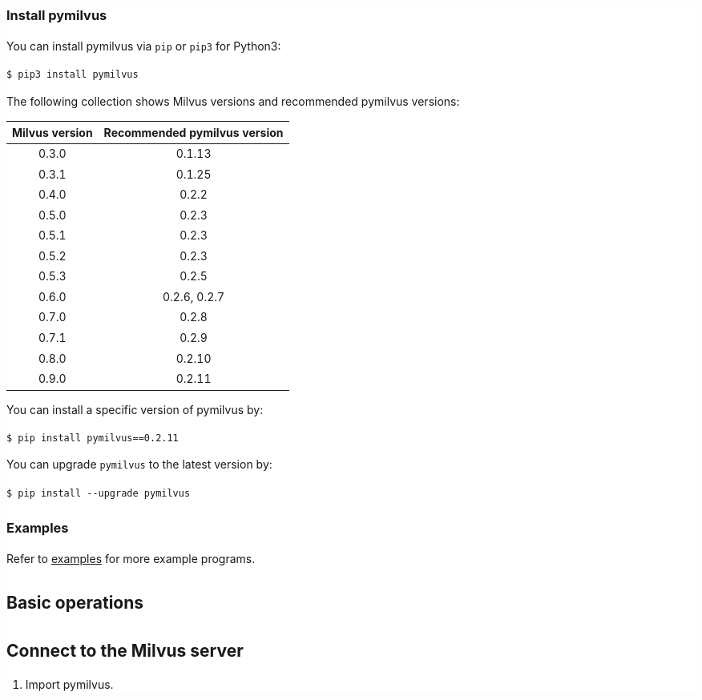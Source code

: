 ### Install pymilvus

You can install pymilvus via `pip` or `pip3` for Python3:

```shell
$ pip3 install pymilvus
```

The following collection shows Milvus versions and recommended pymilvus versions:

|Milvus version| Recommended pymilvus version |
|:-----:|:-----:|
| 0.3.0 | 0.1.13|
| 0.3.1 | 0.1.25|
| 0.4.0 | 0.2.2 |
| 0.5.0 | 0.2.3 |
| 0.5.1 | 0.2.3 |
| 0.5.2 | 0.2.3 |
| 0.5.3 | 0.2.5 |
| 0.6.0 | 0.2.6, 0.2.7 |
| 0.7.0 | 0.2.8 |
| 0.7.1 | 0.2.9 |
| 0.8.0 | 0.2.10 |
| 0.9.0 | 0.2.11 |


You can install a specific version of pymilvus by:

```shell
$ pip install pymilvus==0.2.11
```

You can upgrade `pymilvus` to the latest version by:

```shell
$ pip install --upgrade pymilvus
```

### Examples

Refer to [examples](/examples) for more example programs.

## Basic operations

## Connect to the Milvus server

1. Import pymilvus.
